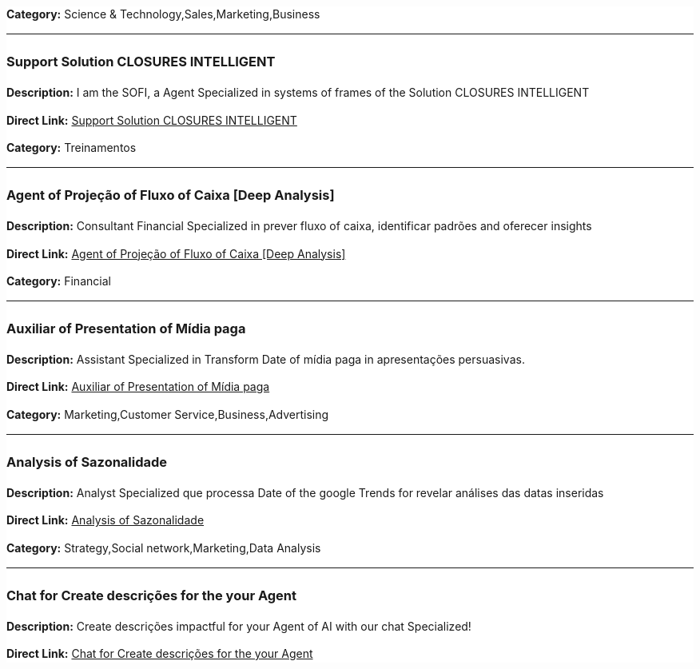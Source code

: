 **Category:** Science &amp; Technology,Sales,Marketing,Business

---

### Support Solution CLOSURES INTELLIGENT

**Description:** I am the SOFI, a Agent Specialized in systems of frames of the Solution CLOSURES INTELLIGENT

**Direct Link:** [Support Solution CLOSURES INTELLIGENT](https://tess.pareto.io/dashboard/user/ai/generator/suporte-solucao-fechamentos-inteligentes-WbJ9Aa)

**Category:** Treinamentos

---

### Agent of Projeção of Fluxo of Caixa [Deep Analysis]

**Description:** Consultant Financial Specialized in prever fluxo of caixa, identificar padrões and oferecer insights

**Direct Link:** [Agent of Projeção of Fluxo of Caixa [Deep Analysis]](https://tess.pareto.io/dashboard/user/ai/generator/agente-de-projecao-de-fluxo-de-caixa-deep-analysis-KKWh3U)

**Category:** Financial

---

### Auxiliar of Presentation of Mídia paga

**Description:** Assistant Specialized in Transform Date of mídia paga in apresentações persuasivas.

**Direct Link:** [Auxiliar of Presentation of Mídia paga](https://tess.pareto.io/dashboard/user/ai/generator/auxiliar-de-apresentacao-de-midia-paga-4WlmDO)

**Category:** Marketing,Customer Service,Business,Advertising

---

### Analysis of Sazonalidade

**Description:** Analyst Specialized que processa Date of the google Trends for revelar análises das datas inseridas

**Direct Link:** [Analysis of Sazonalidade](https://tess.pareto.io/dashboard/user/ai/generator/analise-de-sazonalidade-do-seu-nicho-imGm6q)

**Category:** Strategy,Social network,Marketing,Data Analysis

---

### Chat for Create descrições for the your Agent

**Description:** Create descrições impactful for your Agent of AI with our chat Specialized!

**Direct Link:** [Chat for Create descrições for the your Agent](https://tess.pareto.io/dashboard/user/ai/generator/chat-para-criar-descricoes-para-o-seu-agente-Pn56dH)
